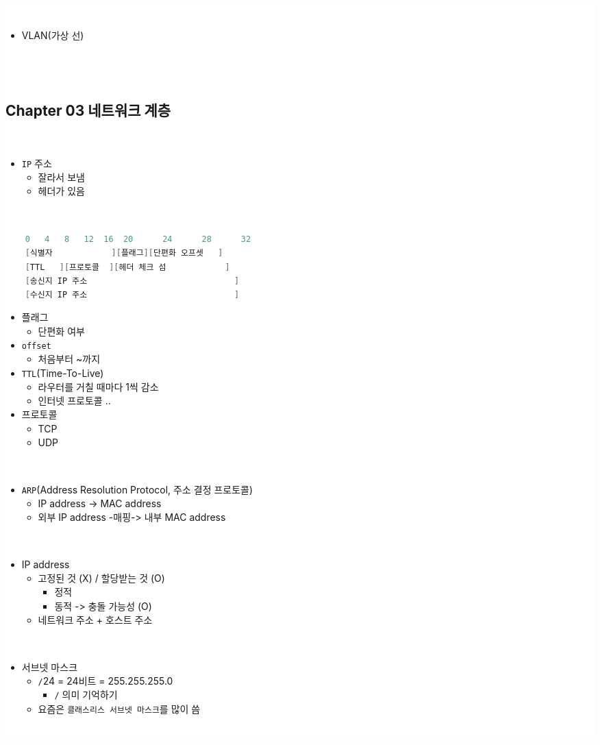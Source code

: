 <br>

- VLAN(가상 선)

<br><br>

## Chapter 03 네트워크 계층

<br>

- `IP` 주소
    - 잘라서 보냄
    - 헤더가 있음

<br>

```java
    0   4   8   12  16  20      24      28      32
    [식별자            ][플래그][단편화 오프셋   ]
    [TTL   ][프로토콜  ][헤더 체크 섬            ]
    [송신지 IP 주소                              ]
    [수신지 IP 주소                              ]
```
- 플래그
    - 단편화 여부
- `offset`
    - 처음부터 ~까지
- `TTL`(Time-To-Live)
    - 라우터를 거칠 때마다 1씩 감소
    - 인터넷 프로토콜 ..
- 프로토콜
    - TCP
    - UDP

<br>

- `ARP`(Address Resolution Protocol, 주소 결정 프로토콜)
    - IP address -> MAC address
    - 외부 IP address -매핑-> 내부 MAC address

<br>

- IP address
    - 고정된 것 (X) / 할당받는 것 (O)
        - 정적
        - 동적 -> 충돌 가능성 (O)
    - 네트워크 주소 + 호스트 주소

<br>

- 서브넷 마스크
    - `/`24 = 24비트 = 255.255.255.0
        - `/` 의미 기억하기
    - 요즘은 `클래스리스 서브넷 마스크`를 많이 씀

<br>
